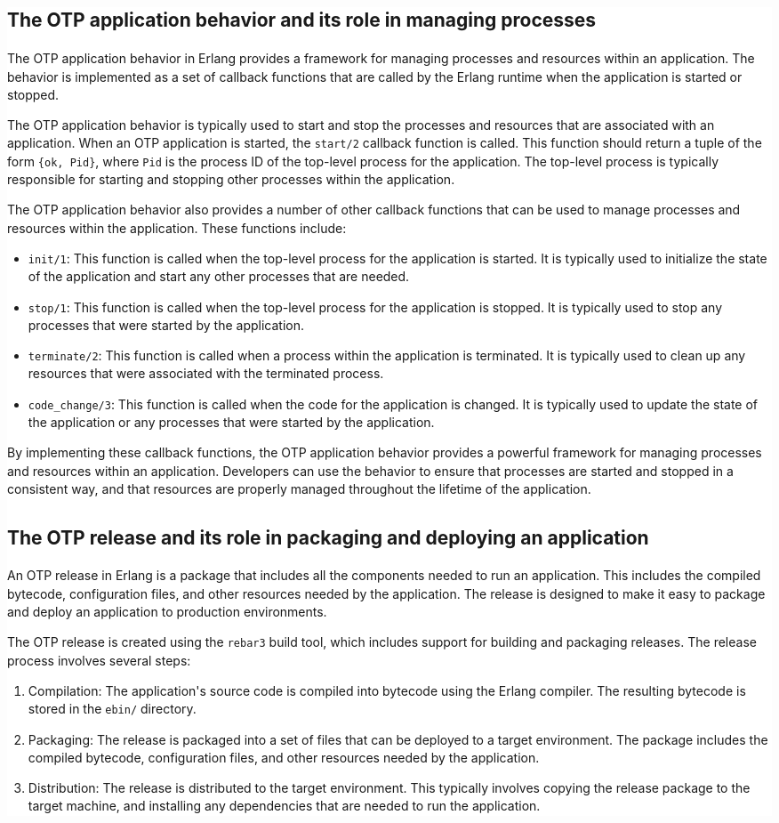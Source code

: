 ## The OTP application behavior and its role in managing processes

The OTP application behavior in Erlang provides a framework for managing processes and resources within an application. The behavior is implemented as a set of callback functions that are called by the Erlang runtime when the application is started or stopped.

The OTP application behavior is typically used to start and stop the processes and resources that are associated with an application. When an OTP application is started, the `start/2` callback function is called. This function should return a tuple of the form `{ok, Pid}`, where `Pid` is the process ID of the top-level process for the application. The top-level process is typically responsible for starting and stopping other processes within the application.

The OTP application behavior also provides a number of other callback functions that can be used to manage processes and resources within the application. These functions include:

- `init/1`: This function is called when the top-level process for the application is started. It is typically used to initialize the state of the application and start any other processes that are needed.

- `stop/1`: This function is called when the top-level process for the application is stopped. It is typically used to stop any processes that were started by the application.

- `terminate/2`: This function is called when a process within the application is terminated. It is typically used to clean up any resources that were associated with the terminated process.

- `code_change/3`: This function is called when the code for the application is changed. It is typically used to update the state of the application or any processes that were started by the application.

By implementing these callback functions, the OTP application behavior provides a powerful framework for managing processes and resources within an application. Developers can use the behavior to ensure that processes are started and stopped in a consistent way, and that resources are properly managed throughout the lifetime of the application.

## The OTP release and its role in packaging and deploying an application

An OTP release in Erlang is a package that includes all the components needed to run an application. This includes the compiled bytecode, configuration files, and other resources needed by the application. The release is designed to make it easy to package and deploy an application to production environments.

The OTP release is created using the `rebar3` build tool, which includes support for building and packaging releases. The release process involves several steps:

1. Compilation: The application's source code is compiled into bytecode using the Erlang compiler. The resulting bytecode is stored in the `ebin/` directory.

2. Packaging: The release is packaged into a set of files that can be deployed to a target environment. The package includes the compiled bytecode, configuration files, and other resources needed by the application.

3. Distribution: The release is distributed to the target environment. This typically involves copying the release package to the target machine, and installing any dependencies that are needed to run the application.
